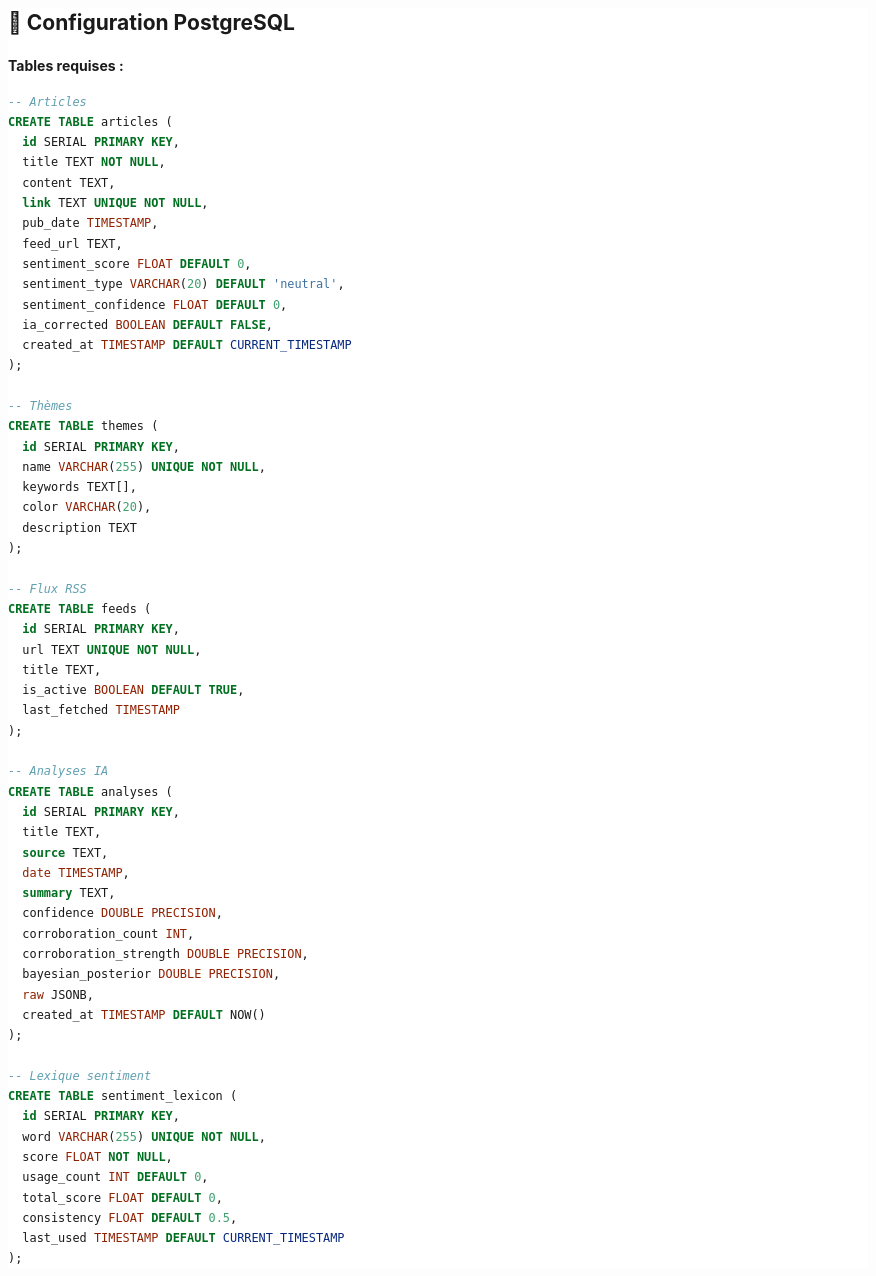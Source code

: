 
## 🔧 Configuration PostgreSQL

**Tables requises :**

```sql
-- Articles
CREATE TABLE articles (
  id SERIAL PRIMARY KEY,
  title TEXT NOT NULL,
  content TEXT,
  link TEXT UNIQUE NOT NULL,
  pub_date TIMESTAMP,
  feed_url TEXT,
  sentiment_score FLOAT DEFAULT 0,
  sentiment_type VARCHAR(20) DEFAULT 'neutral',
  sentiment_confidence FLOAT DEFAULT 0,
  ia_corrected BOOLEAN DEFAULT FALSE,
  created_at TIMESTAMP DEFAULT CURRENT_TIMESTAMP
);

-- Thèmes
CREATE TABLE themes (
  id SERIAL PRIMARY KEY,
  name VARCHAR(255) UNIQUE NOT NULL,
  keywords TEXT[],
  color VARCHAR(20),
  description TEXT
);

-- Flux RSS
CREATE TABLE feeds (
  id SERIAL PRIMARY KEY,
  url TEXT UNIQUE NOT NULL,
  title TEXT,
  is_active BOOLEAN DEFAULT TRUE,
  last_fetched TIMESTAMP
);

-- Analyses IA
CREATE TABLE analyses (
  id SERIAL PRIMARY KEY,
  title TEXT,
  source TEXT,
  date TIMESTAMP,
  summary TEXT,
  confidence DOUBLE PRECISION,
  corroboration_count INT,
  corroboration_strength DOUBLE PRECISION,
  bayesian_posterior DOUBLE PRECISION,
  raw JSONB,
  created_at TIMESTAMP DEFAULT NOW()
);

-- Lexique sentiment
CREATE TABLE sentiment_lexicon (
  id SERIAL PRIMARY KEY,
  word VARCHAR(255) UNIQUE NOT NULL,
  score FLOAT NOT NULL,
  usage_count INT DEFAULT 0,
  total_score FLOAT DEFAULT 0,
  consistency FLOAT DEFAULT 0.5,
  last_used TIMESTAMP DEFAULT CURRENT_TIMESTAMP
);
```
